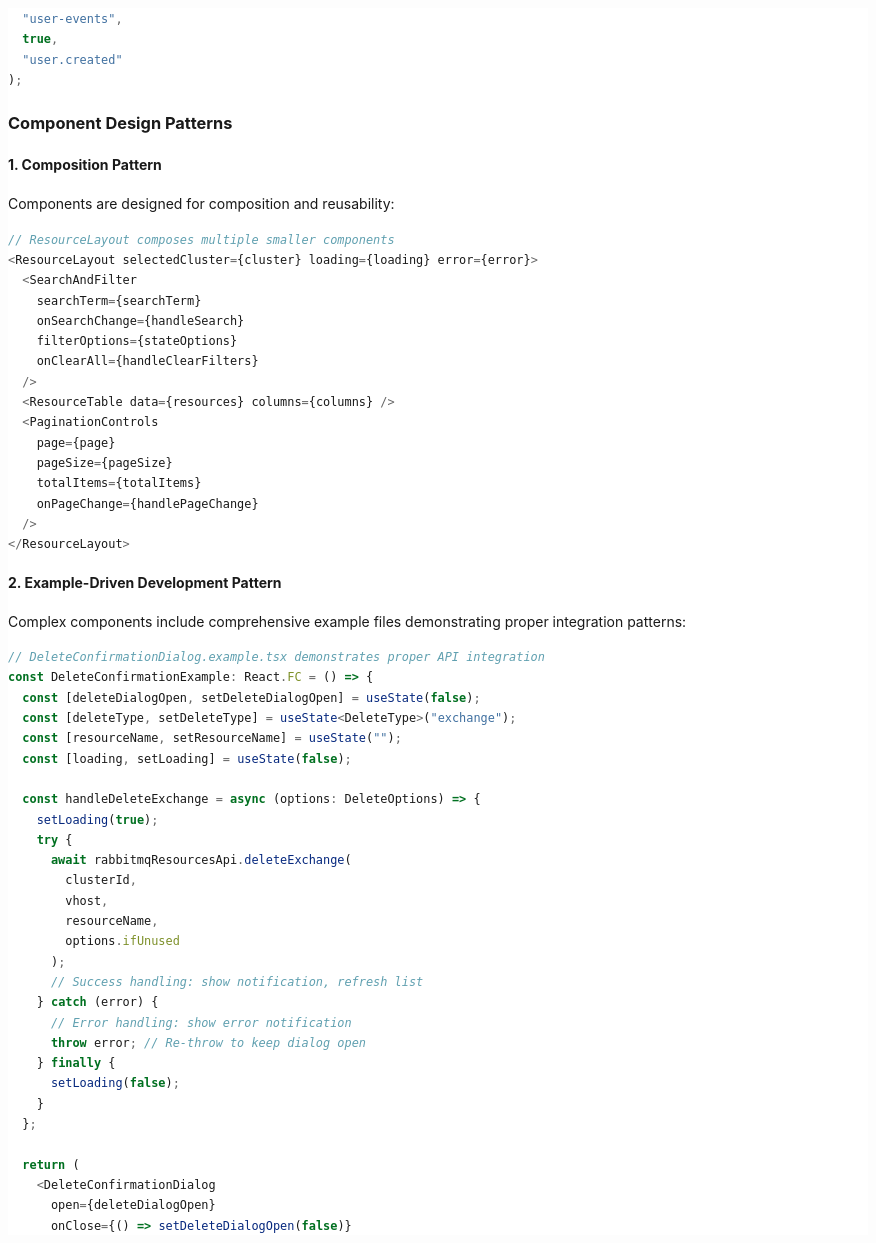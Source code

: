 ```typescript
  "user-events",
  true,
  "user.created"
);
```

### Component Design Patterns

#### 1. Composition Pattern

Components are designed for composition and reusability:

```typescript
// ResourceLayout composes multiple smaller components
<ResourceLayout selectedCluster={cluster} loading={loading} error={error}>
  <SearchAndFilter
    searchTerm={searchTerm}
    onSearchChange={handleSearch}
    filterOptions={stateOptions}
    onClearAll={handleClearFilters}
  />
  <ResourceTable data={resources} columns={columns} />
  <PaginationControls
    page={page}
    pageSize={pageSize}
    totalItems={totalItems}
    onPageChange={handlePageChange}
  />
</ResourceLayout>
```

#### 2. Example-Driven Development Pattern

Complex components include comprehensive example files demonstrating proper integration patterns:

```typescript
// DeleteConfirmationDialog.example.tsx demonstrates proper API integration
const DeleteConfirmationExample: React.FC = () => {
  const [deleteDialogOpen, setDeleteDialogOpen] = useState(false);
  const [deleteType, setDeleteType] = useState<DeleteType>("exchange");
  const [resourceName, setResourceName] = useState("");
  const [loading, setLoading] = useState(false);

  const handleDeleteExchange = async (options: DeleteOptions) => {
    setLoading(true);
    try {
      await rabbitmqResourcesApi.deleteExchange(
        clusterId,
        vhost,
        resourceName,
        options.ifUnused
      );
      // Success handling: show notification, refresh list
    } catch (error) {
      // Error handling: show error notification
      throw error; // Re-throw to keep dialog open
    } finally {
      setLoading(false);
    }
  };

  return (
    <DeleteConfirmationDialog
      open={deleteDialogOpen}
      onClose={() => setDeleteDialogOpen(false)}
```